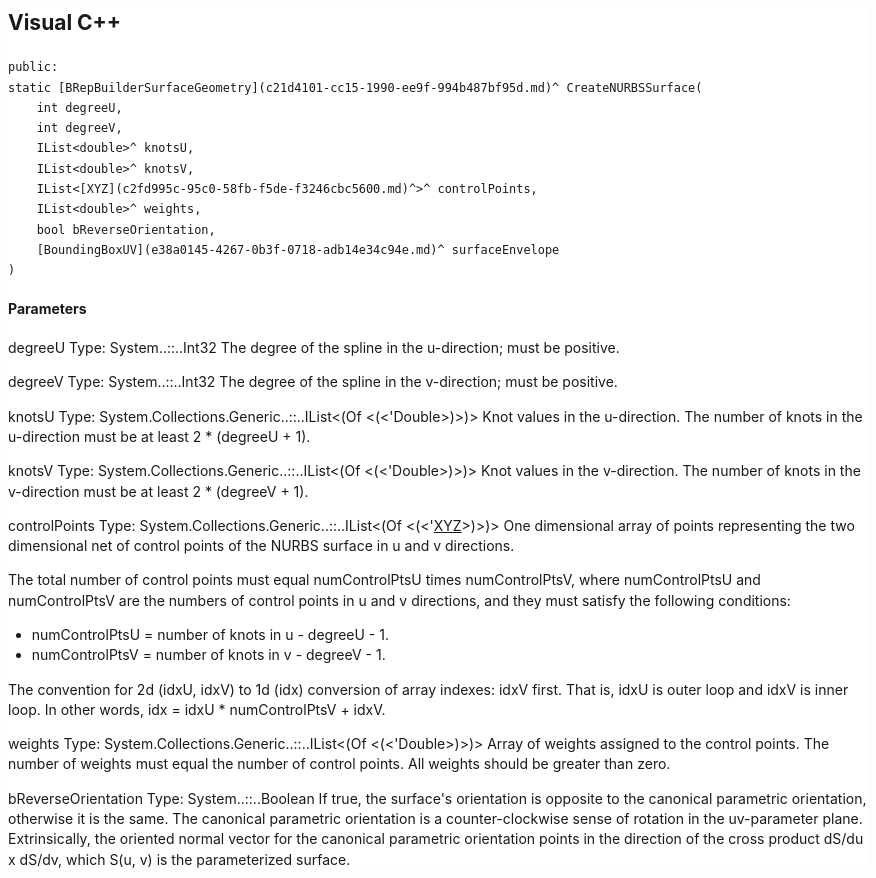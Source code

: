 Visual C++  
---  
      
    
    public:
    static [BRepBuilderSurfaceGeometry](c21d4101-cc15-1990-ee9f-994b487bf95d.md)^ CreateNURBSSurface(
    	int degreeU, 
    	int degreeV, 
    	IList<double>^ knotsU, 
    	IList<double>^ knotsV, 
    	IList<[XYZ](c2fd995c-95c0-58fb-f5de-f3246cbc5600.md)^>^ controlPoints, 
    	IList<double>^ weights, 
    	bool bReverseOrientation, 
    	[BoundingBoxUV](e38a0145-4267-0b3f-0718-adb14e34c94e.md)^ surfaceEnvelope
    )  
  
#### Parameters

degreeU
    Type: System..::..Int32 The degree of the spline in the u-direction; must be positive. 

degreeV
    Type: System..::..Int32 The degree of the spline in the v-direction; must be positive. 

knotsU
    Type: System.Collections.Generic..::..IList<(Of <(<'Double>)>)> Knot values in the u-direction. The number of knots in the u-direction must be at least 2 * (degreeU + 1). 

knotsV
    Type: System.Collections.Generic..::..IList<(Of <(<'Double>)>)> Knot values in the v-direction. The number of knots in the v-direction must be at least 2 * (degreeV + 1). 

controlPoints
    Type: System.Collections.Generic..::..IList<(Of <(<'[XYZ](c2fd995c-95c0-58fb-f5de-f3246cbc5600.md)>)>)> One dimensional array of points representing the two dimensional net of control points of the NURBS surface in u and v directions. 

The total number of control points must equal numControlPtsU times numControlPtsV, where numControlPtsU and numControlPtsV are the numbers of control points in u and v directions, and they must satisfy the following conditions: 

  * numControlPtsU = number of knots in u - degreeU - 1. 
  * numControlPtsV = number of knots in v - degreeV - 1. 

The convention for 2d (idxU, idxV) to 1d (idx) conversion of array indexes: idxV first. That is, idxU is outer loop and idxV is inner loop. In other words, idx = idxU * numControlPtsV + idxV. 

weights
    Type: System.Collections.Generic..::..IList<(Of <(<'Double>)>)> Array of weights assigned to the control points. The number of weights must equal the number of control points. All weights should be greater than zero. 

bReverseOrientation
    Type: System..::..Boolean If true, the surface's orientation is opposite to the canonical parametric orientation, otherwise it is the same. The canonical parametric orientation is a counter-clockwise sense of rotation in the uv-parameter plane. Extrinsically, the oriented normal vector for the canonical parametric orientation points in the direction of the cross product dS/du x dS/dv, which S(u, v) is the parameterized surface. 
